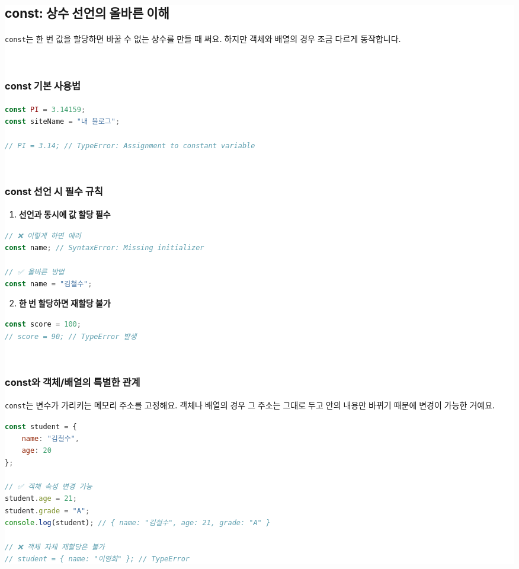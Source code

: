 ## const: 상수 선언의 올바른 이해

`const`는 한 번 값을 할당하면 바꿀 수 없는 상수를 만들 때 써요. 하지만 객체와 배열의 경우 조금 다르게 동작합니다.

<br>

### const 기본 사용법

```javascript
const PI = 3.14159;
const siteName = "내 블로그";

// PI = 3.14; // TypeError: Assignment to constant variable
```

<br>

### const 선언 시 필수 규칙

1. **선언과 동시에 값 할당 필수**

```javascript
// ❌ 이렇게 하면 에러
const name; // SyntaxError: Missing initializer

// ✅ 올바른 방법
const name = "김철수";
```

2. **한 번 할당하면 재할당 불가**

```javascript
const score = 100;
// score = 90; // TypeError 발생
```

<br>

### const와 객체/배열의 특별한 관계

`const`는 변수가 가리키는 메모리 주소를 고정해요. 객체나 배열의 경우 그 주소는 그대로 두고 안의 내용만 바뀌기 때문에 변경이 가능한 거예요.

```javascript
const student = {
    name: "김철수",
    age: 20
};

// ✅ 객체 속성 변경 가능
student.age = 21;
student.grade = "A";
console.log(student); // { name: "김철수", age: 21, grade: "A" }

// ❌ 객체 자체 재할당은 불가
// student = { name: "이영희" }; // TypeError
```
